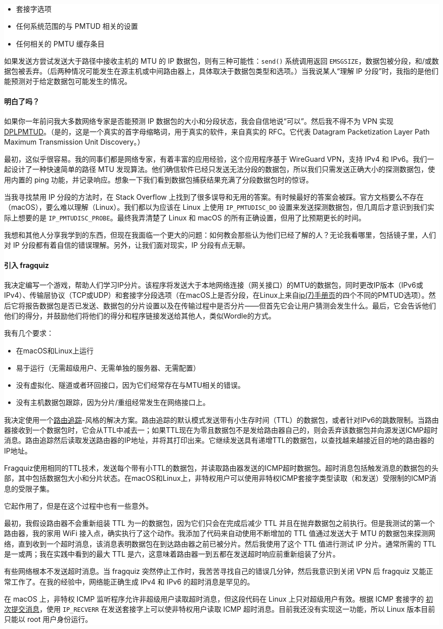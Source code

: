 +   套接字选项

+   任何系统范围的与 PMTUD 相关的设置

+   任何相关的 PMTU 缓存条目

如果发送方尝试发送大于路径中接收主机的 MTU 的 IP 数据包，则有三种可能性：`send()` 系统调用返回 `EMSGSIZE`，数据包被分段，和/或数据包被丢弃。（后两种情况可能发生在源主机或中间路由器上，具体取决于数据包类型和选项。）当我说某人“理解 IP 分段”时，我指的是他们能预测对于给定数据包可能发生的情况。

#### 明白了吗？

如果你一年前问我大多数网络专家是否能预测 IP 数据包的大小和分段状态，我会自信地说“可以”。然后我不得不为 VPN 实现 [DPLPMTUD](https://datatracker.ietf.org/doc/html/rfc8899)。（是的，这是一个真实的首字母缩略词，用于真实的软件，来自真实的 RFC。它代表 Datagram Packetization Layer Path Maximum Transmission Unit Discovery。）

最初，这似乎很容易。我的同事们都是网络专家，有着丰富的应用经验，这个应用程序基于 WireGuard VPN，支持 IPv4 和 IPv6。我们一起设计了一种快速简单的路径 MTU 发现算法。他们确信软件已经只发送无法分段的数据包，所以我们只需发送正确大小的探测数据包，使用内置的 ping 功能，并记录响应。想象一下我们看到数据包捕获结果充满了分段数据包时的惊讶。

当我寻找禁用 IP 分段的方法时，在 Stack Overflow 上找到了很多误导和无用的答案。有时候最好的答案会被踩。官方文档要么不存在（macOS），要么难以理解（Linux）。我们都以为应该在 Linux 上使用 `IP_PMTUDISC_DO` 设置来发送探测数据包，但几周后才意识到我们实际上想要的是 `IP_PMTUDISC_PROBE`。最终我弄清楚了 Linux 和 macOS 的所有正确设置，但用了比预期更长的时间。

我想和其他人分享我学到的东西，但现在我面临一个更大的问题：如何教会那些认为他们已经了解的人？无论我看哪里，包括镜子里，人们对 IP 分段都有着自信的错误理解。另外，让我们面对现实，IP 分段有点无聊。

#### 引入 fragquiz

我决定编写一个游戏，帮助人们学习IP分片。该程序将发送大于本地网络连接（网关接口）的MTU的数据包，同时更改IP版本（IPv6或IPv4）、传输层协议（TCP或UDP）和套接字分段选项（在macOS上是否分段，在Linux上来自[ip(7)手册页](https://man7.org/linux/man-pages/man7/ip.7.html)的四个不同的PMTUD选项）。然后它将报告数据包是否已发送、数据包的分片设置以及在传输过程中是否分片——但首先它会让用户猜测会发生什么。最后，它会告诉他们他们的得分，并鼓励他们将他们的得分和程序链接发送给其他人，类似Wordle的方式。

我有几个要求：

+   在macOS和Linux上运行

+   易于运行（无需超级用户、无需单独的服务器、无需配置）

+   没有虚拟化、隧道或者环回接口，因为它们经常存在与MTU相关的错误。

+   没有主机数据包跟踪，因为分片/重组经常发生在网络接口上。

我决定使用一个[路由追踪](https://zh.wikipedia.org/wiki/路由追踪)-风格的解决方案。路由追踪的默认模式发送带有小生存时间（TTL）的数据包，或者针对IPv6的跳数限制。当路由器接收到一个数据包时，它会从TTL中减去一；如果TTL现在为零且数据包不是发给路由器自己的，则会丢弃该数据包并向源发送ICMP超时消息。路由追踪然后读取发送路由器的IP地址，并将其打印出来。它继续发送具有递增TTL的数据包，以查找越来越接近目的地的路由器的IP地址。

Fragquiz使用相同的TTL技术，发送每个带有小TTL的数据包，并读取路由器发送的ICMP超时数据包。超时消息包括触发消息的数据包的头部，其中包括数据包大小和分片状态。在macOS和Linux上，非特权用户可以使用非特权ICMP套接字类型读取（和发送）受限制的ICMP消息的受限子集。

它起作用了，但是在这个过程中也有一些意外。

最初，我假设路由器不会重新组装 TTL 为一的数据包，因为它们只会在完成后减少 TTL 并且在抛弃数据包之前执行。但是我测试的第一个路由器，我的家用 WiFi 接入点，确实执行了这个动作。我添加了代码来自动使用不断增加的 TTL 值通过发送大于 MTU 的数据包来探测网络，直到收到一个超时消息，该消息表明数据包在到达路由器之前已被分片。然后我使用了这个 TTL 值进行测试 IP 分片。通常所需的 TTL 是一或两；我在实践中看到的最大 TTL 是六，这意味着路由器一到五都在发送超时响应前重新组装了分片。

有些网络根本不发送超时消息。当 fragquiz 突然停止工作时，我苦苦寻找自己的错误几分钟，然后我意识到关闭 VPN 后 fragquiz 又能正常工作了。在我的经验中，网络能正确生成 IPv4 和 IPv6 的超时消息是罕见的。

在 macOS 上，非特权 ICMP 监听程序允许非超级用户读取超时消息，但这段代码在 Linux 上只对超级用户有效。根据 ICMP 套接字的 [初次提交消息](https://git.kernel.org/linus/c319b4d76b9e)，使用 `IP_RECVERR` 在发送套接字上可以使非特权用户读取 ICMP 超时消息。目前我还没有实现这一功能，所以 Linux 版本目前只能以 root 用户身份运行。
